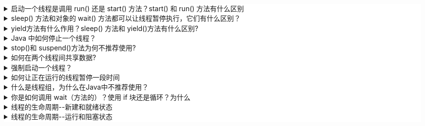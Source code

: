 <details><summary>启动一个线程是调用 run() 还是 start() 方法？start() 和 run() 方法有什么区别</summary></details>

<details><summary>sleep() 方法和对象的 wait() 方法都可以让线程暂停执行，它们有什么区别？</summary></details>


<details><summary>yield方法有什么作用？sleep() 方法和 yield()方法有什么区别?</summary></details>

<details><summary>Java 中如何停止一个线程？</summary></details>

<details><summary>stop()和 suspend()方法为何不推荐使用?</summary></details>

<details><summary>如何在两个线程间共享数据?</summary></details>

<details><summary>强制启动一个线程？</summary></details>

<details><summary>如何让正在运行的线程暂停一段时间</summary></details>

<details><summary>什么是线程组，为什么在Java中不推荐使用？</summary></details>

<details><summary>你是如何调用 wait（方法的）？使用 if 块还是循环？为什么</summary></details>

<details><summary>线程的生命周期--新建和就绪状态</summary></details>

<details>
<summary>线程的生命周期--运行和阻塞状态</summary>

**线程调度**

如果处于就绪状态的线程获得了CPU，开始执行run()方法的线程执行体，则该线程处于运行状态，如果计算机只有一个CPU。那么在任何时刻只有一个线程处于运行状态，当然在一个多处理器的机器上，将会有多个线程并行执行；当线程数大于处理器数时，依然会存在多个线程在同一个CPU上轮换的现象。

